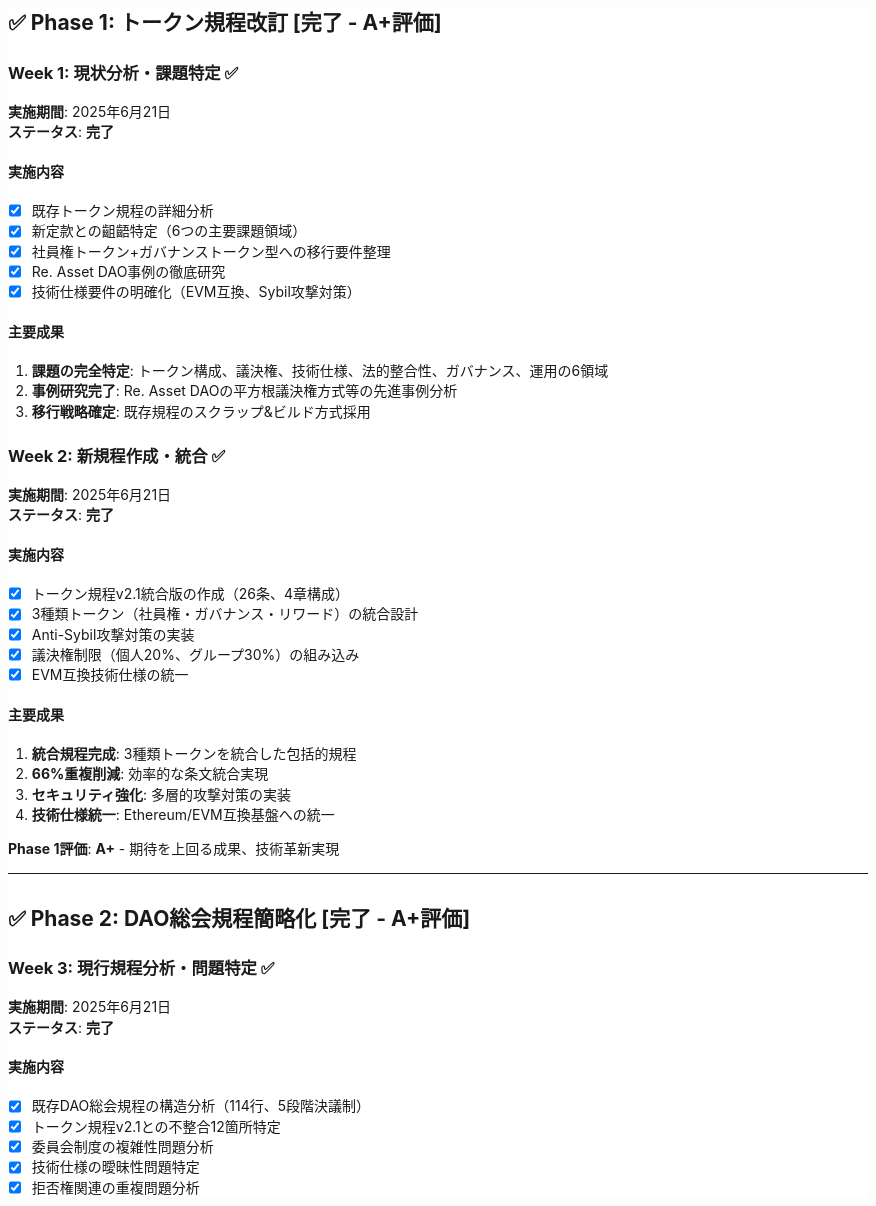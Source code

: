 
## ✅ Phase 1: トークン規程改訂 [完了 - A+評価]

### Week 1: 現状分析・課題特定 ✅
**実施期間**: 2025年6月21日  
**ステータス**: **完了**

#### 実施内容
- [x] 既存トークン規程の詳細分析
- [x] 新定款との齟齬特定（6つの主要課題領域）
- [x] 社員権トークン+ガバナンストークン型への移行要件整理
- [x] Re. Asset DAO事例の徹底研究
- [x] 技術仕様要件の明確化（EVM互換、Sybil攻撃対策）

#### 主要成果
1. **課題の完全特定**: トークン構成、議決権、技術仕様、法的整合性、ガバナンス、運用の6領域
2. **事例研究完了**: Re. Asset DAOの平方根議決権方式等の先進事例分析
3. **移行戦略確定**: 既存規程のスクラップ&ビルド方式採用

### Week 2: 新規程作成・統合 ✅
**実施期間**: 2025年6月21日  
**ステータス**: **完了**

#### 実施内容
- [x] トークン規程v2.1統合版の作成（26条、4章構成）
- [x] 3種類トークン（社員権・ガバナンス・リワード）の統合設計
- [x] Anti-Sybil攻撃対策の実装
- [x] 議決権制限（個人20%、グループ30%）の組み込み
- [x] EVM互換技術仕様の統一

#### 主要成果
1. **統合規程完成**: 3種類トークンを統合した包括的規程
2. **66%重複削減**: 効率的な条文統合実現
3. **セキュリティ強化**: 多層的攻撃対策の実装
4. **技術仕様統一**: Ethereum/EVM互換基盤への統一

**Phase 1評価**: **A+** - 期待を上回る成果、技術革新実現

---

## ✅ Phase 2: DAO総会規程簡略化 [完了 - A+評価]

### Week 3: 現行規程分析・問題特定 ✅
**実施期間**: 2025年6月21日  
**ステータス**: **完了**

#### 実施内容
- [x] 既存DAO総会規程の構造分析（114行、5段階決議制）
- [x] トークン規程v2.1との不整合12箇所特定
- [x] 委員会制度の複雑性問題分析
- [x] 技術仕様の曖昧性問題特定
- [x] 拒否権関連の重複問題分析
